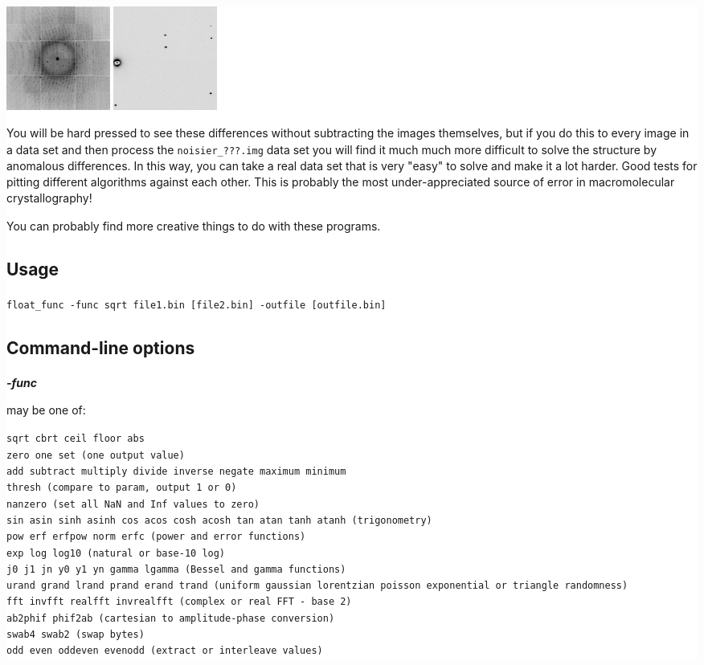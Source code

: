 ![](noisier_001_tmb.jpg) ![](noisier_001_zoom_tmb.jpg)

You will be hard pressed to see these differences without subtracting the images themselves, but
if you do this to every image in a data set and then process the `noisier_???.img` data set you will find
it much much more difficult to solve the structure by anomalous differences.  In this way, you can
take a real data set that is very "easy" to solve and make it a lot harder.  Good tests for pitting
different algorithms against each other.  This is probably the most under-appreciated source of error
in macromolecular crystallography!

You can probably find more creative things to do with these programs.


## Usage

```
float_func -func sqrt file1.bin [file2.bin] -outfile [outfile.bin]
```

## Command-line options

***-func***

may be one of:

```
sqrt cbrt ceil floor abs
zero one set (one output value)
add subtract multiply divide inverse negate maximum minimum 
thresh (compare to param, output 1 or 0)
nanzero (set all NaN and Inf values to zero)
sin asin sinh asinh cos acos cosh acosh tan atan tanh atanh (trigonometry)
pow erf erfpow norm erfc (power and error functions)
exp log log10 (natural or base-10 log)
j0 j1 jn y0 y1 yn gamma lgamma (Bessel and gamma functions)
urand grand lrand prand erand trand (uniform gaussian lorentzian poisson exponential or triangle randomness)
fft invfft realfft invrealfft (complex or real FFT - base 2)
ab2phif phif2ab (cartesian to amplitude-phase conversion)
swab4 swab2 (swap bytes)
odd even oddeven evenodd (extract or interleave values)
```


[adxv]: https://www.scripps.edu/tainer/arvai/adxv.html
[rigaku]: https://www.rigaku.com
[mosflm]: http://www.mrc-lmb.cam.ac.uk/harry/mosflm/
[hkl]: http://www.hkl-xray.com
[xds]: http://xds.mpimf-heidelberg.mpg.de
[fmodel]: http://www.phenix-online.org/documentation/fmodel.htm
[refmac]: https://www2.mrc-lmb.cam.ac.uk/groups/murshudov/content/refmac/refmac.html
[sfall]: https://www.ccp4.ac.uk/html/sfall.html
[fft]: https://www.ccp4.ac.uk/html/fft.html
[imagemagick]: http://www.imagemagick.org
[noisify]: https://github.com/bl831/bin_stuff/blob/main/docs/noisify.md
[float_add]: https://github.com/bl831/bin_stuff/blob/main/docs/float_add.md
[float_func]: https://github.com/bl831/bin_stuff/blob/main/docs/float_func.md
[float_mult]: https://github.com/bl831/bin_stuff/blob/main/docs/float_mult.md
[int2float]: int2flaot.md
[ccp4]: https://www.ccp4.ac.uk
[maplib]: https://www.ccp4.ac.uk/html/maplib.html
[coot]: https://www2.mrc-lmb.cam.ac.uk/personal/pemsley/coot/
[nanobragg]: https://github.com/bl831/nanoBragg
[nearbragg]: https://github.com/bl831/nearBragg
[nonbragg]: https://github.com/bl831/nanoBragg
[mapdump]: https://www.ccp4.ac.uk/html/mapdump.html